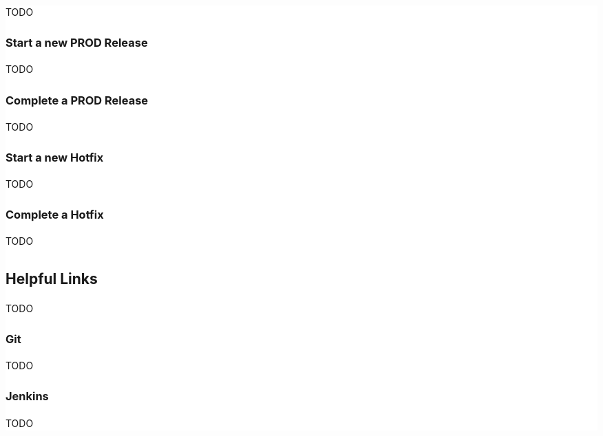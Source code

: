 TODO

### Start a new PROD Release

TODO

### Complete a PROD Release

TODO

### Start a new Hotfix

TODO

### Complete a Hotfix

TODO

## Helpful Links

TODO

### Git

TODO

### Jenkins

TODO

